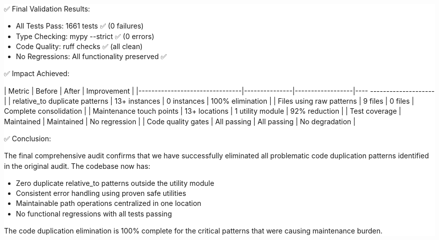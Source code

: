   ✅ Final Validation Results:

  - All Tests Pass: 1661 tests ✅ (0 failures)
  - Type Checking: mypy --strict ✅ (0 errors)
  - Code Quality: ruff checks ✅ (all clean)
  - No Regressions: All functionality preserved ✅

  ✅ Impact Achieved:

  | Metric                         | Before        | After            |
  Improvement            |
  |--------------------------------|---------------|------------------|----
  --------------------|
  | relative_to duplicate patterns | 13+ instances | 0 instances      |
  100% elimination       |
  | Files using raw patterns       | 9 files       | 0 files          |
  Complete consolidation |
  | Maintenance touch points       | 13+ locations | 1 utility module | 92%
   reduction          |
  | Test coverage                  | Maintained    | Maintained       | No
  regression          |
  | Code quality gates             | All passing   | All passing      | No
  degradation         |

  ✅ Conclusion:

  The final comprehensive audit confirms that we have successfully
  eliminated all problematic code duplication patterns identified in the
  original audit. The codebase now has:

  - Zero duplicate relative_to patterns outside the utility module
  - Consistent error handling using proven safe utilities
  - Maintainable path operations centralized in one location
  - No functional regressions with all tests passing

  The code duplication elimination is 100% complete for the critical
  patterns that were causing maintenance burden.
